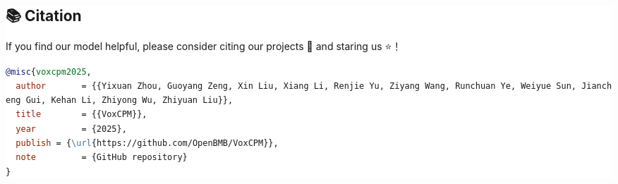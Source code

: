 ## 📚 Citation

If you find our model helpful, please consider citing our projects 📝 and staring us ⭐️！

```bib
@misc{voxcpm2025,
  author       = {{Yixuan Zhou, Guoyang Zeng, Xin Liu, Xiang Li, Renjie Yu, Ziyang Wang, Runchuan Ye, Weiyue Sun, Jiancheng Gui, Kehan Li, Zhiyong Wu, Zhiyuan Liu}},
  title        = {{VoxCPM}},
  year         = {2025},
  publish = {\url{https://github.com/OpenBMB/VoxCPM}},
  note         = {GitHub repository}
}
```
